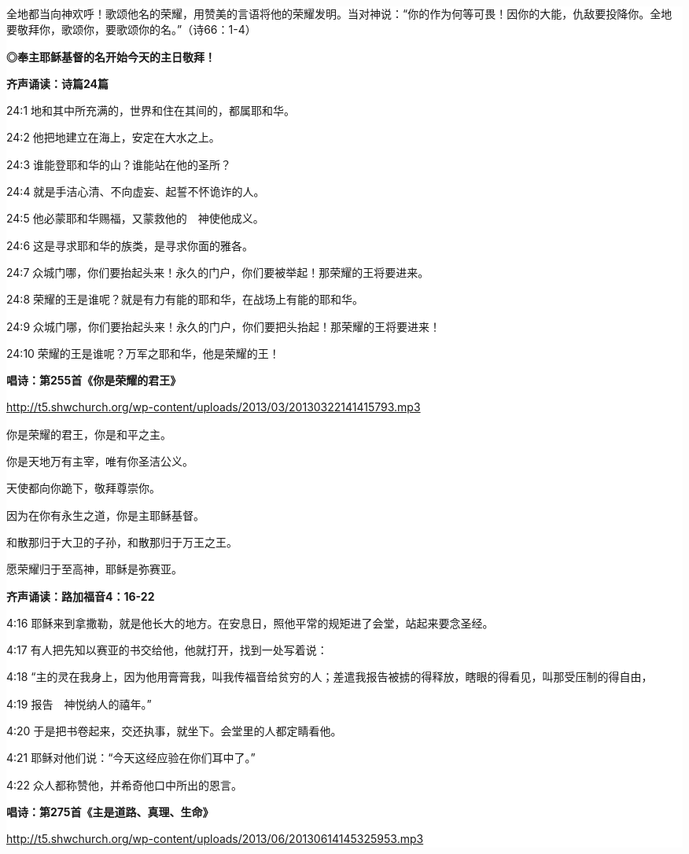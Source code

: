 全地都当向神欢呼！歌颂他名的荣耀，用赞美的言语将他的荣耀发明。当对神说：“你的作为何等可畏！因你的大能，仇敌要投降你。全地要敬拜你，歌颂你，要歌颂你的名。”（诗66：1-4）

**◎奉主耶稣基督的名开始今天的主日敬拜！**

**齐声诵读：诗篇24篇**

24:1 地和其中所充满的，世界和住在其间的，都属耶和华。
  
24:2 他把地建立在海上，安定在大水之上。
  
24:3 谁能登耶和华的山？谁能站在他的圣所？
  
24:4 就是手洁心清、不向虚妄、起誓不怀诡诈的人。
  
24:5 他必蒙耶和华赐福，又蒙救他的　神使他成义。
  
24:6 这是寻求耶和华的族类，是寻求你面的雅各。
  
24:7 众城门哪，你们要抬起头来！永久的门户，你们要被举起！那荣耀的王将要进来。
  
24:8 荣耀的王是谁呢？就是有力有能的耶和华，在战场上有能的耶和华。
  
24:9 众城门哪，你们要抬起头来！永久的门户，你们要把头抬起！那荣耀的王将要进来！
  
24:10 荣耀的王是谁呢？万军之耶和华，他是荣耀的王！

**唱诗：第255首《你是荣耀的君王》** <audio class="wp-audio-shortcode" id="audio-11953-55" preload="none" style="width: 100%;" controls="controls"><source type="audio/mpeg" src="http://t5.shwchurch.org/wp-content/uploads/2013/03/20130322141415793.mp3?_=55" />

<http://t5.shwchurch.org/wp-content/uploads/2013/03/20130322141415793.mp3></audio> 

你是荣耀的君王，你是和平之主。
  
你是天地万有主宰，唯有你圣洁公义。
  
天使都向你跪下，敬拜尊崇你。
  
因为在你有永生之道，你是主耶稣基督。
  
和散那归于大卫的子孙，和散那归于万王之王。
  
愿荣耀归于至高神，耶稣是弥赛亚。

**齐声诵读：路加福音4：16-22**

4:16 耶稣来到拿撒勒，就是他长大的地方。在安息日，照他平常的规矩进了会堂，站起来要念圣经。
  
4:17 有人把先知以赛亚的书交给他，他就打开，找到一处写着说：
  
4:18 “主的灵在我身上，因为他用膏膏我，叫我传福音给贫穷的人；差遣我报告被掳的得释放，瞎眼的得看见，叫那受压制的得自由，
  
4:19 报告　神悦纳人的禧年。”
  
4:20 于是把书卷起来，交还执事，就坐下。会堂里的人都定睛看他。
  
4:21 耶稣对他们说：“今天这经应验在你们耳中了。”
  
4:22 众人都称赞他，并希奇他口中所出的恩言。

**唱诗：第275首《主是道路、真理、生命》** <audio class="wp-audio-shortcode" id="audio-11953-56" preload="none" style="width: 100%;" controls="controls"><source type="audio/mpeg" src="http://t5.shwchurch.org/wp-content/uploads/2013/06/20130614145325953.mp3?_=56" />

<http://t5.shwchurch.org/wp-content/uploads/2013/06/20130614145325953.mp3></audio> 
